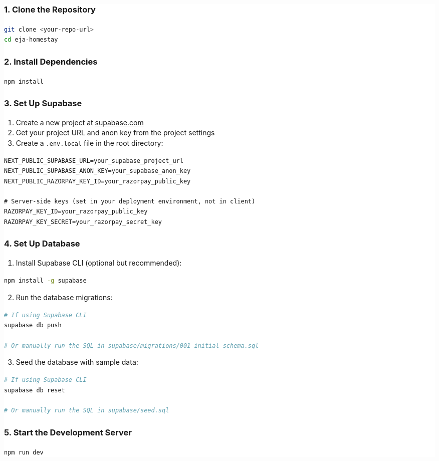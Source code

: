 ### 1. Clone the Repository

```bash
git clone <your-repo-url>
cd eja-homestay
```

### 2. Install Dependencies

```bash
npm install
```

### 3. Set Up Supabase

1. Create a new project at [supabase.com](https://supabase.com)
2. Get your project URL and anon key from the project settings
3. Create a `.env.local` file in the root directory:

```env
NEXT_PUBLIC_SUPABASE_URL=your_supabase_project_url
NEXT_PUBLIC_SUPABASE_ANON_KEY=your_supabase_anon_key
NEXT_PUBLIC_RAZORPAY_KEY_ID=your_razorpay_public_key

# Server-side keys (set in your deployment environment, not in client)
RAZORPAY_KEY_ID=your_razorpay_public_key
RAZORPAY_KEY_SECRET=your_razorpay_secret_key
```

### 4. Set Up Database

1. Install Supabase CLI (optional but recommended):
```bash
npm install -g supabase
```

2. Run the database migrations:
```bash
# If using Supabase CLI
supabase db push

# Or manually run the SQL in supabase/migrations/001_initial_schema.sql
```

3. Seed the database with sample data:
```bash
# If using Supabase CLI
supabase db reset

# Or manually run the SQL in supabase/seed.sql
```

### 5. Start the Development Server

```bash
npm run dev
```
